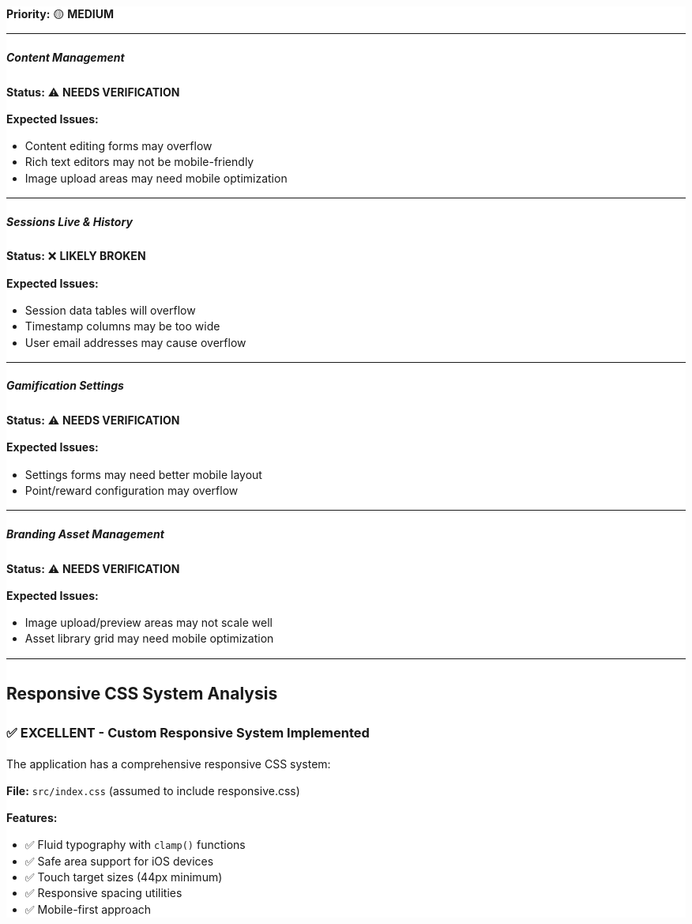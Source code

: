 **Priority:** 🟡 **MEDIUM**

---

##### Content Management
**Status:** ⚠️ **NEEDS VERIFICATION**

**Expected Issues:**
- Content editing forms may overflow
- Rich text editors may not be mobile-friendly
- Image upload areas may need mobile optimization

---

##### Sessions Live & History
**Status:** ❌ **LIKELY BROKEN**

**Expected Issues:**
- Session data tables will overflow
- Timestamp columns may be too wide
- User email addresses may cause overflow

---

##### Gamification Settings
**Status:** ⚠️ **NEEDS VERIFICATION**

**Expected Issues:**
- Settings forms may need better mobile layout
- Point/reward configuration may overflow

---

##### Branding Asset Management
**Status:** ⚠️ **NEEDS VERIFICATION**

**Expected Issues:**
- Image upload/preview areas may not scale well
- Asset library grid may need mobile optimization

---

## Responsive CSS System Analysis

### ✅ **EXCELLENT** - Custom Responsive System Implemented

The application has a comprehensive responsive CSS system:

**File:** `src/index.css` (assumed to include responsive.css)

**Features:**
- ✅ Fluid typography with `clamp()` functions
- ✅ Safe area support for iOS devices
- ✅ Touch target sizes (44px minimum)
- ✅ Responsive spacing utilities
- ✅ Mobile-first approach
